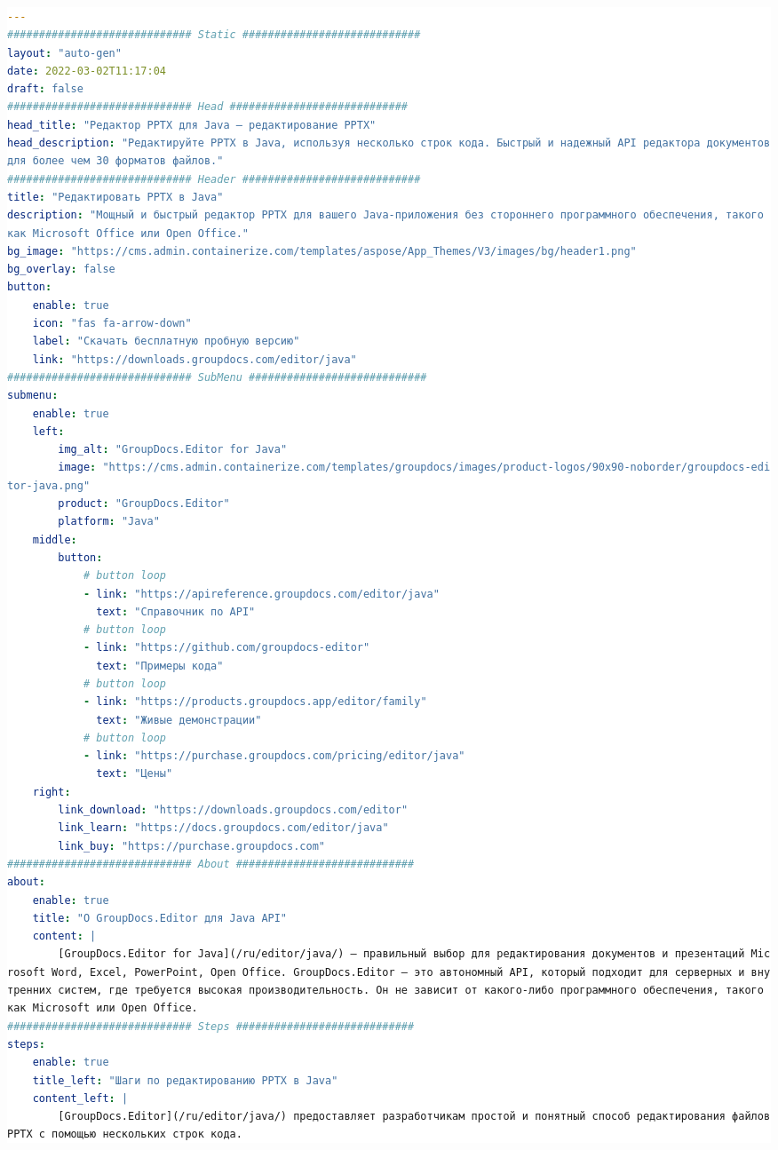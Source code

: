 ```yaml
---
############################# Static ############################
layout: "auto-gen"
date: 2022-03-02T11:17:04
draft: false
############################# Head ############################
head_title: "Редактор PPTX для Java — редактирование PPTX"
head_description: "Редактируйте PPTX в Java, используя несколько строк кода. Быстрый и надежный API редактора документов для более чем 30 форматов файлов."
############################# Header ############################
title: "Редактировать PPTX в Java"
description: "Мощный и быстрый редактор PPTX для вашего Java-приложения без стороннего программного обеспечения, такого как Microsoft Office или Open Office."
bg_image: "https://cms.admin.containerize.com/templates/aspose/App_Themes/V3/images/bg/header1.png"
bg_overlay: false
button:
    enable: true
    icon: "fas fa-arrow-down"
    label: "Скачать бесплатную пробную версию"
    link: "https://downloads.groupdocs.com/editor/java"
############################# SubMenu ############################
submenu:
    enable: true
    left:
        img_alt: "GroupDocs.Editor for Java"
        image: "https://cms.admin.containerize.com/templates/groupdocs/images/product-logos/90x90-noborder/groupdocs-editor-java.png"
        product: "GroupDocs.Editor"
        platform: "Java"
    middle:
        button:
            # button loop
            - link: "https://apireference.groupdocs.com/editor/java"
              text: "Справочник по API"
            # button loop
            - link: "https://github.com/groupdocs-editor"
              text: "Примеры кода"
            # button loop
            - link: "https://products.groupdocs.app/editor/family"
              text: "Живые демонстрации"
            # button loop
            - link: "https://purchase.groupdocs.com/pricing/editor/java"
              text: "Цены"
    right:
        link_download: "https://downloads.groupdocs.com/editor"
        link_learn: "https://docs.groupdocs.com/editor/java"
        link_buy: "https://purchase.groupdocs.com"
############################# About ############################
about:
    enable: true
    title: "О GroupDocs.Editor для Java API"
    content: |
        [GroupDocs.Editor for Java](/ru/editor/java/) — правильный выбор для редактирования документов и презентаций Microsoft Word, Excel, PowerPoint, Open Office. GroupDocs.Editor — это автономный API, который подходит для серверных и внутренних систем, где требуется высокая производительность. Он не зависит от какого-либо программного обеспечения, такого как Microsoft или Open Office.
############################# Steps ############################
steps:
    enable: true
    title_left: "Шаги по редактированию PPTX в Java"
    content_left: |
        [GroupDocs.Editor](/ru/editor/java/) предоставляет разработчикам простой и понятный способ редактирования файлов PPTX с помощью нескольких строк кода.
```